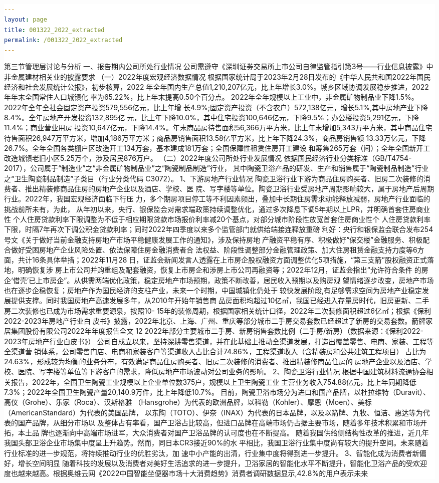 ```yaml
---
layout: page
title: 001322_2022_extracted
permalink: /001322_2022_extracted
---
```


第三节管理层讨论与分析
一、报告期内公司所处行业情况
公司需遵守《深圳证券交易所上市公司自律监管指引第3号——行业信息披露》中非金属建材相关业的披露要求
（一）2022年度宏观经济数据情况
根据国家统计局于2023年2月28日发布的《中华人民共和国2022年国民经济和社会发展统计公报》，初步核算，2022
年全年国内生产总值1,210,207亿元，比上年增长3.0%。城乡区域协调发展稳步推进，2022年年末全国常住人口城镇化
率为65.22%，比上年末提高0.50个百分点。
2022年全年规模以上工业中，非金属矿物制品业下降1.5%。2022年全年全社会固定资产投资579,556亿元，比上年增
长4.9%;固定资产投资（不含农户）572,138亿元，增长5.1%,其中房地产业下降8.4%。全年房地产开发投资132,895亿
元，比上年下降10.0%，其中住宅投资100,646亿元，下降9.5%；办公楼投资5,291亿元，下降11.4%；商业营业用房
投资10,647亿元，下降14.4%。年末商品房待售面积56,366万平方米，比上年末增加5,343万平方米，其中商品住宅
待售面积26,947万平方米，增加4,186万平方米；商品房销售面积13.58亿平方米，比上年下降24.3%，商品房销售额
13.33万亿元，下降26.7%。全年全国各类棚户区改造开工134万套，基本建成181万套；全国保障性租赁住房开工建设
和筹集265万套（间）；全年全国新开工改造城镇老旧小区5.25万个，涉及居民876万户。
（二）2022年度公司所处行业发展情况
依据国民经济行业分类标准（GB/T4754-2017），公司属于“制造业”之“非金属矿物制品业”之“陶瓷制品制造”行业，
其中陶瓷卫浴产品的研发、生产和销售属于“陶瓷制品制造”行业之“卫生陶瓷制品制造”子类目（行业分类代码
C3072）。
1、下游房地产行业情况
陶瓷卫浴行业下游为商品住房购买者、旧房二次装修的消费者、推出精装修商品住房的房地产企业以及酒店、学校、医
院、写字楼等单位。陶瓷卫浴行业受房地产周期影响较大，属于房地产后周期行业。2022年，我国宏观经济面临下行压
力，多个期房项目停工等不利因素频出，叠加中长期住房需求动能释放减弱，房地产行业面临的挑战前所未有，为此，
从年初以来，央行、银保监会对需求端政策持续调整优化，通过多次降息下调5年期以上LPR，并明确首套住房商业性
个人住房贷款利率下限调整为不低于相应期限贷款市场报价利率减20个基点，对部分城市阶段性放宽首套住房商业性个
人住房贷款利率下限，时隔7年再次下调公积金贷款利率；同时2022年四季度以来多个监管部门就供给端接连释放重磅
利好：央行和银保监会联合发布254号文《关于做好当前金融支持房地产市场平稳健康发展工作的通知》，涉及保持房地
产融资平稳有序、积极做好“保交楼”金融服务、积极配合做好受困房地产企业风险处置、依法保障住房金融消费者合
法权益、阶段性调整部分金融管理政策、加大住房租赁金融支持力度等6方面，共计16条具体举措；2022年11月28
日，证监会新闻发言人透露在上市房企股权融资方面调整优化5项措施，“第三支箭”股权融资正式落地，明确恢复涉
房上市公司并购重组及配套融资，恢复上市房企和涉房上市公司再融资等；2022年12月，证监会指出“允许符合条件
的房企‘借壳’已上市房企”。从供需两端优化政策，稳定房地产市场预期，政策不断改善，居民收入预期以及购房观
望情绪逐步改变，房地产市场也在逐步企稳恢复；房地产作为国民经济的支柱产业，未来一个时期，中国城镇化仍处于
较快发展阶段,有足够需求空间为房地产业稳定发展提供支撑。同时我国房地产高速发展多年，从2010年开始年销售商
品房面积均超过10亿㎡，我国已经进入存量房时代，旧房更新、二手房二次装修也已成为市场需求重要源泉，按照10-
15年的装修周期，根据国家相关统计口径，2022年二次装修面积超过6亿㎡；根据《保利2022-2023年房地产行业白
皮书》披露，2022年北京、上海、广州、重庆等部分城市二手房交易套数已经超过了新房的交易套数。箭牌家居集团股份有限公司2022年年度报告全文
12
2022年部分主要城市二手房、新房销售套数比例（二手房/新房）（数据来源：《保利2022-2023年房地产行业白皮书》）
公司自成立以来，坚持深耕零售渠道，并在此基础上推动全渠道发展，打造出覆盖零售、电商、家装、工程等全渠道营
销体系，公司零售门店、电商和家装客户等渠道收入占比合计74.86%，工程渠道收入（含精装房和公共建筑工程项目）
占比为24.63%，形成较为均衡的业务分布，有效满足商品住房购买者、旧房二次装修的消费者、推出精装修商品住房的
房地产企业以及酒店、学校、医院、写字楼等单位等下游客户的需求，降低房地产市场波动对公司业务的影响。
2、陶瓷卫浴行业情况
根据中国建筑材料流通协会相关报告，2022年，全国卫生陶瓷工业规模以上企业单位数375户，规模以上卫生陶瓷工业
主营业务收入754.88亿元，比上年同期降低7.3%；2022年全国卫生陶瓷产量20,140.9万件，比上年降低10.7%。
目前，陶瓷卫浴市场分为进口和国产品牌，以杜拉维特（Duravit）、高仪（Grohe）、乐家（Roca）、汉斯格雅
（Hansgrohe）为代表的欧洲品牌，以科勒（Kohler）、摩恩（Moen）、美标（AmericanStandard）为代表的美国品牌，
以东陶（TOTO）、伊奈（INAX）为代表的日本品牌，以及以箭牌、九牧、恒洁、惠达等为代表的国产品牌，从细分市场以
及整体占有率看，国产卫浴占比较高，但进口品牌在高端市场仍占据主要市场，随着多年技术积累和市场开拓，本土品
牌也逐渐向中高端市场进军，大众消费者对国产卫浴品牌的认可度也在不断提高。
随着我国供给侧结构性改革的推进，近几年我国头部卫浴企业市场集中度呈上升趋势。然而，同日本CR3接近90%的水
平相比，我国卫浴行业集中度尚有较大的提升空间。未来随着行业标准的进一步规范，将持续推动行业的优胜劣汰，加
速中小产能的出清，行业集中度将得到进一步提升。
3、智能化成为消费者新偏好，增长空间明显
随着科技的发展以及消费者对美好生活追求的进一步提升，卫浴家居的智能化水平不断提升，智能化卫浴产品的受欢迎
度也越来越高。根据奥维云网《2022中国智能坐便器市场十大消费趋势》消费者调研数据显示,42.8%的用户表示未来